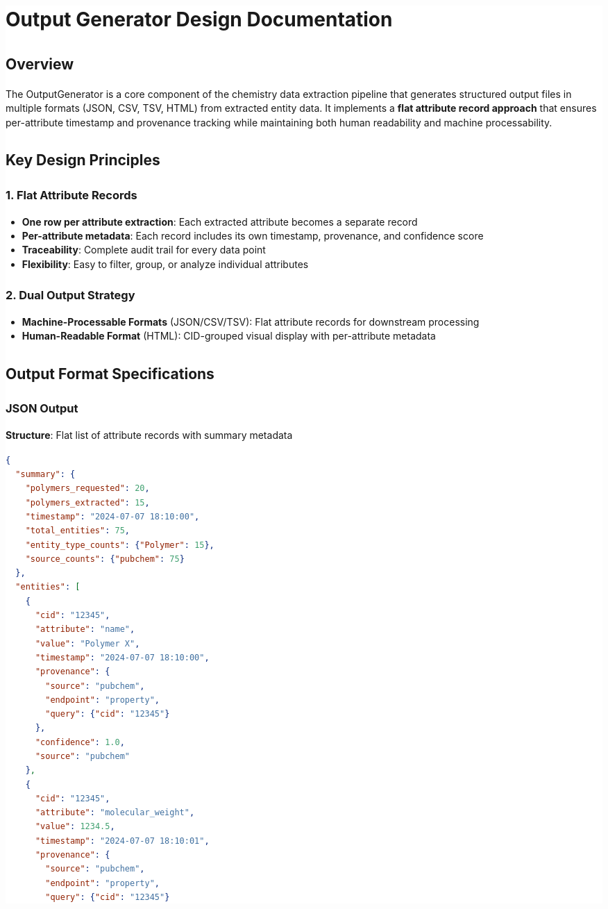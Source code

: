 # Output Generator Design Documentation

## Overview

The OutputGenerator is a core component of the chemistry data extraction pipeline that generates structured output files in multiple formats (JSON, CSV, TSV, HTML) from extracted entity data. It implements a **flat attribute record approach** that ensures per-attribute timestamp and provenance tracking while maintaining both human readability and machine processability.

## Key Design Principles

### 1. Flat Attribute Records
- **One row per attribute extraction**: Each extracted attribute becomes a separate record
- **Per-attribute metadata**: Each record includes its own timestamp, provenance, and confidence score
- **Traceability**: Complete audit trail for every data point
- **Flexibility**: Easy to filter, group, or analyze individual attributes

### 2. Dual Output Strategy
- **Machine-Processable Formats** (JSON/CSV/TSV): Flat attribute records for downstream processing
- **Human-Readable Format** (HTML): CID-grouped visual display with per-attribute metadata

## Output Format Specifications

### JSON Output
**Structure**: Flat list of attribute records with summary metadata

```json
{
  "summary": {
    "polymers_requested": 20,
    "polymers_extracted": 15,
    "timestamp": "2024-07-07 18:10:00",
    "total_entities": 75,
    "entity_type_counts": {"Polymer": 15},
    "source_counts": {"pubchem": 75}
  },
  "entities": [
    {
      "cid": "12345",
      "attribute": "name",
      "value": "Polymer X",
      "timestamp": "2024-07-07 18:10:00",
      "provenance": {
        "source": "pubchem",
        "endpoint": "property",
        "query": {"cid": "12345"}
      },
      "confidence": 1.0,
      "source": "pubchem"
    },
    {
      "cid": "12345",
      "attribute": "molecular_weight",
      "value": 1234.5,
      "timestamp": "2024-07-07 18:10:01",
      "provenance": {
        "source": "pubchem",
        "endpoint": "property",
        "query": {"cid": "12345"}
```